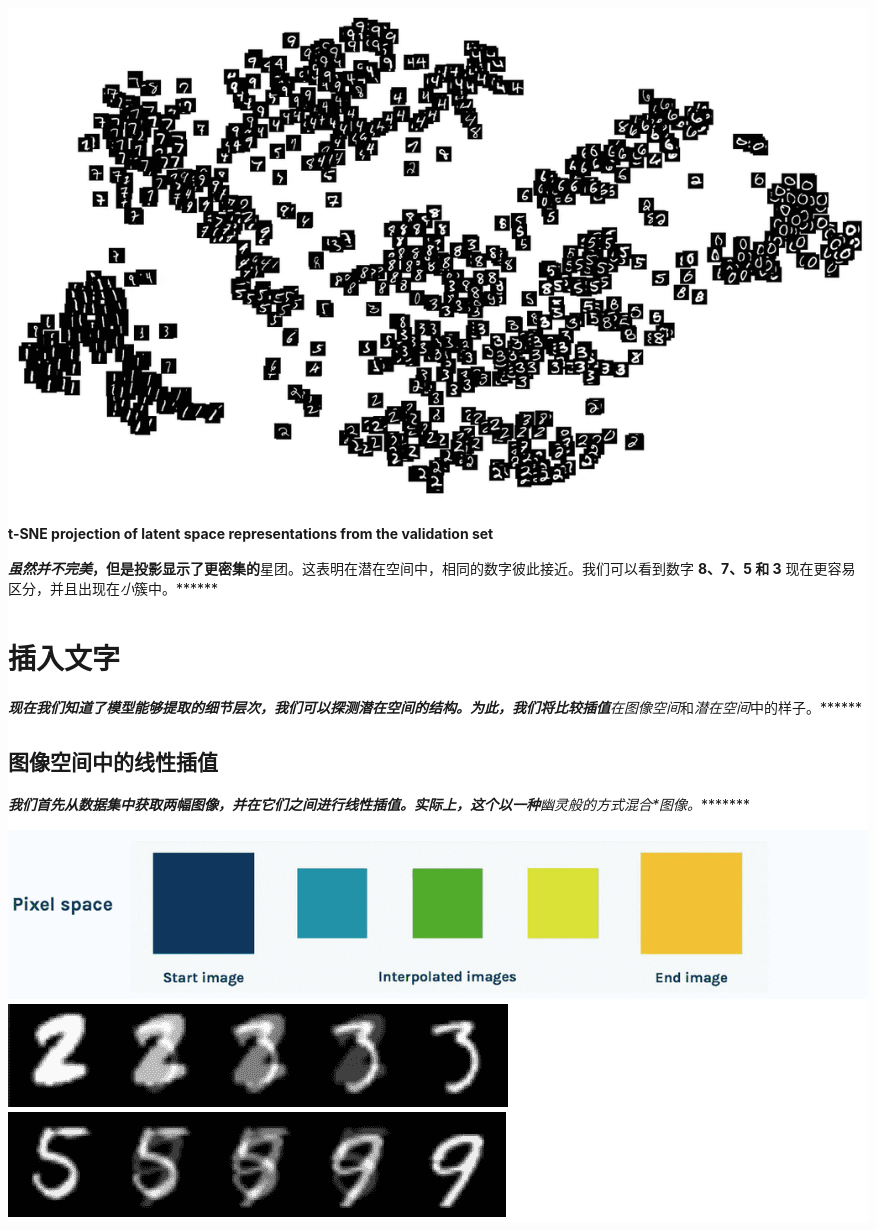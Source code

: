******![](img/496a98c06d09ab61f417a3d14332d3aa.png)******

******t-SNE projection of **latent space** representations from the validation set******

******虽然*并不完美*，但是投影显示了**更密集的**星团。这表明在潜在空间中，相同的数字彼此接近。我们可以看到数字 **8、7、5 和 3** 现在更容易区分，并且出现在*小*簇中。******

# ******插入文字******

******现在我们知道了模型能够提取的细节层次，我们可以探测潜在空间的结构。为此，我们将比较**插值**在*图像空间*和*潜在空间*中的样子。******

## ******图像空间中的线性插值******

******我们首先从数据集中获取**两幅图像，并在它们之间进行线性插值。实际上，这个*以一种**幽灵般的**方式混合*图像。********

****![](img/559c017d721a0cf8724ae22b93baa396.png)********![](img/03314b5ae30d1ff2525e7febd742745e.png)********![](img/b20f4120d75490c4adddf0735e1ccb30.png)****
